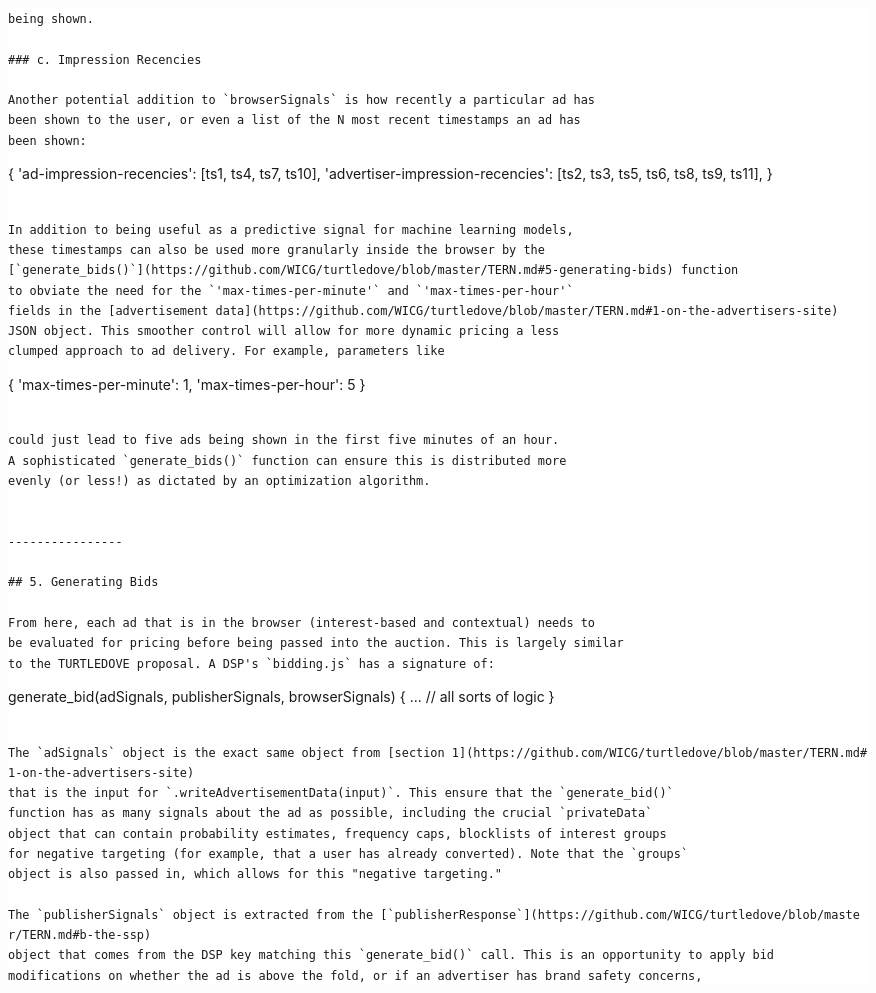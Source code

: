 ```
being shown.

### c. Impression Recencies

Another potential addition to `browserSignals` is how recently a particular ad has
been shown to the user, or even a list of the N most recent timestamps an ad has
been shown:

```
{
  'ad-impression-recencies': [ts1, ts4, ts7, ts10],
  'advertiser-impression-recencies': [ts2, ts3, ts5, ts6, ts8, ts9, ts11],
}
```

In addition to being useful as a predictive signal for machine learning models,
these timestamps can also be used more granularly inside the browser by the
[`generate_bids()`](https://github.com/WICG/turtledove/blob/master/TERN.md#5-generating-bids) function
to obviate the need for the `'max-times-per-minute'` and `'max-times-per-hour'`
fields in the [advertisement data](https://github.com/WICG/turtledove/blob/master/TERN.md#1-on-the-advertisers-site)
JSON object. This smoother control will allow for more dynamic pricing a less
clumped approach to ad delivery. For example, parameters like

```
{
  'max-times-per-minute': 1,
  'max-times-per-hour': 5
}
```

could just lead to five ads being shown in the first five minutes of an hour.
A sophisticated `generate_bids()` function can ensure this is distributed more
evenly (or less!) as dictated by an optimization algorithm.
  

----------------

## 5. Generating Bids

From here, each ad that is in the browser (interest-based and contextual) needs to
be evaluated for pricing before being passed into the auction. This is largely similar
to the TURTLEDOVE proposal. A DSP's `bidding.js` has a signature of:

```
generate_bid(adSignals, publisherSignals, browserSignals) {
  ... // all sorts of logic
}
```

The `adSignals` object is the exact same object from [section 1](https://github.com/WICG/turtledove/blob/master/TERN.md#1-on-the-advertisers-site)
that is the input for `.writeAdvertisementData(input)`. This ensure that the `generate_bid()`
function has as many signals about the ad as possible, including the crucial `privateData`
object that can contain probability estimates, frequency caps, blocklists of interest groups
for negative targeting (for example, that a user has already converted). Note that the `groups`
object is also passed in, which allows for this "negative targeting."

The `publisherSignals` object is extracted from the [`publisherResponse`](https://github.com/WICG/turtledove/blob/master/TERN.md#b-the-ssp)
object that comes from the DSP key matching this `generate_bid()` call. This is an opportunity to apply bid
modifications on whether the ad is above the fold, or if an advertiser has brand safety concerns,
```